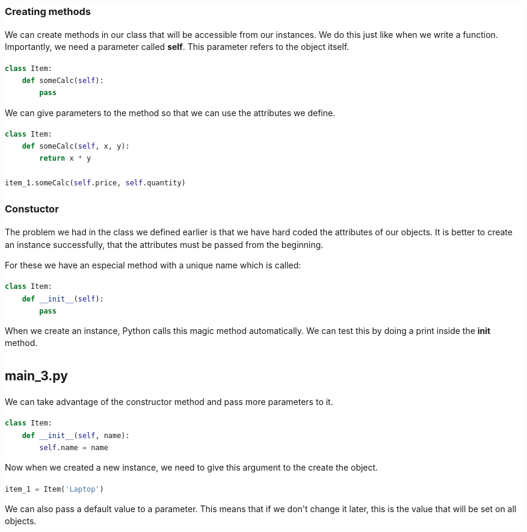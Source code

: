 ### Creating methods 

We can create methods in our class that will be accessible from our instances. We do this just like when we write a function. 
Importantly, we need a parameter called **self**. This parameter refers to the object itself.

```py
class Item:
    def someCalc(self):
        pass 
```

We can give parameters to the method so that we can use the attributes we define.

```py
class Item:
    def someCalc(self, x, y):
        return x * y

item_1.someCalc(self.price, self.quantity)
```

### Constuctor 

The problem we had in the class we defined earlier is that we have hard coded the attributes of our objects. It is better to create an instance successfully, that the attributes must be passed from the beginning.

For these we have an especial method with a unique name which is called:

```py
class Item:
    def __init__(self):
        pass
```

When we create an instance, Python calls this magic method automatically. We can test this by doing a print inside the __init__ method. 

## main_3.py

We can take advantage of the constructor method and pass more parameters to it.

```py
class Item:
    def __init__(self, name):
        self.name = name
```

Now when we created a new instance, we need to give this argument to the create the object. 

```py
item_1 = Item('Laptop')
```

We can also pass a default value to a parameter. This means that if we don't change it later, this is the value that will be set on all objects.
